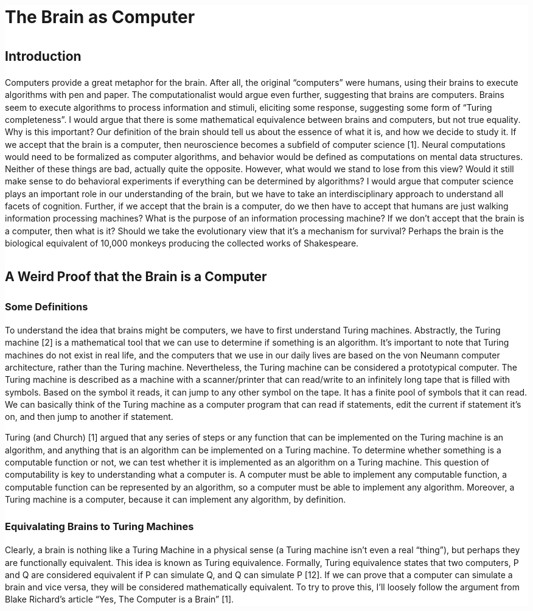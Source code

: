 # The Brain as Computer

## Introduction

Computers provide a great metaphor for the brain. After all, the original “computers” were humans, using their brains to execute algorithms with pen and paper. The computationalist would argue even further, suggesting that brains are computers. Brains seem to execute algorithms to process information and stimuli, eliciting some response, suggesting some form of “Turing completeness”. I would argue that there is some mathematical equivalence between brains and computers, but not true equality.
Why is this important? Our definition of the brain should tell us about the essence of what it is, and how we decide to study it. If we accept that the brain is a computer, then neuroscience becomes a subfield of computer science [1]. Neural computations would need to be formalized as computer algorithms, and behavior would be defined as computations on mental data structures. Neither of these things are bad, actually quite the opposite. However, what would we stand to lose from this view? Would it still make sense to do behavioral experiments if everything can be determined by algorithms? I would argue that computer science plays an important role in our understanding of the brain, but we have to take an interdisciplinary approach to understand all facets of cognition.
Further, if we accept that the brain is a computer, do we then have to accept that humans are just walking information processing machines? What is the purpose of an information processing machine? If we don’t accept that the brain is a computer, then what is it? Should we take the evolutionary view that it’s a mechanism for survival? Perhaps the brain is the biological equivalent of 10,000 monkeys producing the collected works of Shakespeare.

## A Weird Proof that the Brain is a Computer
### Some Definitions
To understand the idea that brains might be computers, we have to first understand Turing machines. Abstractly, the Turing machine [2] is a mathematical tool that we can use to determine if something is an algorithm. It’s important to note that Turing machines do not exist in real life, and the computers that we use in our daily lives are based on the von Neumann computer architecture, rather than the Turing machine. Nevertheless, the Turing machine can be considered a prototypical computer. The Turing machine is described as a machine with a scanner/printer that can read/write to an infinitely long tape that is filled with symbols. Based on the symbol it reads, it can jump to any other symbol on the tape. It has a finite pool of symbols that it can read. We can basically think of the Turing machine as a computer program that can read if statements, edit the current if statement it’s on, and then jump to another if statement.

Turing (and Church) [1] argued that any series of steps or any function that can be implemented on the Turing machine is an algorithm, and anything that is an algorithm can be implemented on a Turing machine. To determine whether something is a computable function or not, we can test whether it is implemented as an algorithm on a Turing machine. This question of computability is key to understanding what a computer is. A computer must be able to implement any computable function, a computable function can be represented by an algorithm, so a computer must be able to implement any algorithm. Moreover, a Turing machine is a computer, because it can implement any algorithm, by definition.

### Equivalating Brains to Turing Machines
Clearly, a brain is nothing like a Turing Machine in a physical sense (a Turing machine isn’t even a real “thing”), but perhaps they are functionally equivalent. This idea is known as Turing equivalence. Formally, Turing equivalence states that two computers, P and Q are considered equivalent if P can simulate Q, and Q can simulate P [12]. If we can prove that a computer can simulate a brain and vice versa, they will be considered mathematically equivalent. To try to prove this, I’ll loosely follow the argument from Blake Richard’s article “Yes, The Computer is a Brain” [1].
